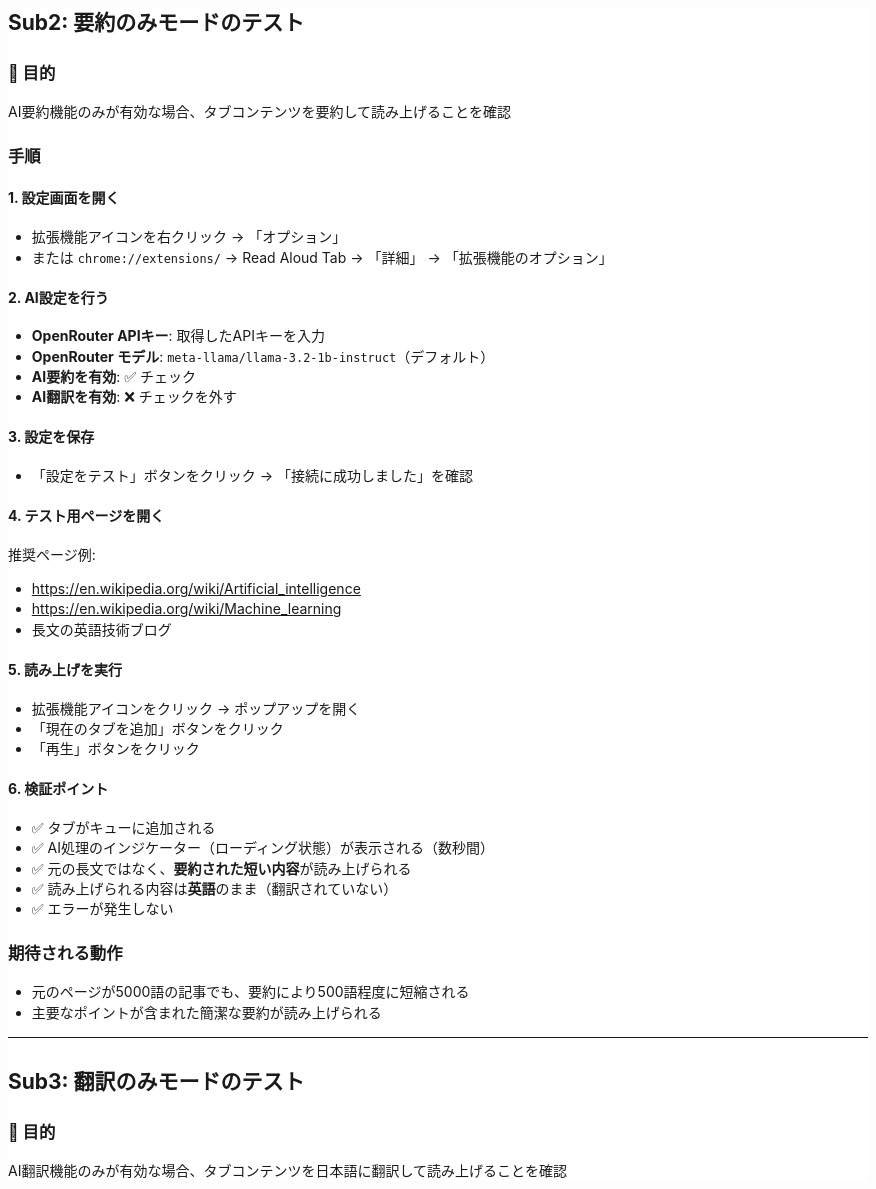 
## Sub2: 要約のみモードのテスト

### 🎯 目的
AI要約機能のみが有効な場合、タブコンテンツを要約して読み上げることを確認

### 手順

#### 1. 設定画面を開く
- 拡張機能アイコンを右クリック → 「オプション」
- または `chrome://extensions/` → Read Aloud Tab → 「詳細」 → 「拡張機能のオプション」

#### 2. AI設定を行う
- **OpenRouter APIキー**: 取得したAPIキーを入力
- **OpenRouter モデル**: `meta-llama/llama-3.2-1b-instruct`（デフォルト）
- **AI要約を有効**: ✅ チェック
- **AI翻訳を有効**: ❌ チェックを外す

#### 3. 設定を保存
- 「設定をテスト」ボタンをクリック → 「接続に成功しました」を確認

#### 4. テスト用ページを開く
推奨ページ例:
- https://en.wikipedia.org/wiki/Artificial_intelligence
- https://en.wikipedia.org/wiki/Machine_learning
- 長文の英語技術ブログ

#### 5. 読み上げを実行
- 拡張機能アイコンをクリック → ポップアップを開く
- 「現在のタブを追加」ボタンをクリック
- 「再生」ボタンをクリック

#### 6. 検証ポイント
- ✅ タブがキューに追加される
- ✅ AI処理のインジケーター（ローディング状態）が表示される（数秒間）
- ✅ 元の長文ではなく、**要約された短い内容**が読み上げられる
- ✅ 読み上げられる内容は**英語**のまま（翻訳されていない）
- ✅ エラーが発生しない

### 期待される動作
- 元のページが5000語の記事でも、要約により500語程度に短縮される
- 主要なポイントが含まれた簡潔な要約が読み上げられる

---

## Sub3: 翻訳のみモードのテスト

### 🎯 目的
AI翻訳機能のみが有効な場合、タブコンテンツを日本語に翻訳して読み上げることを確認
